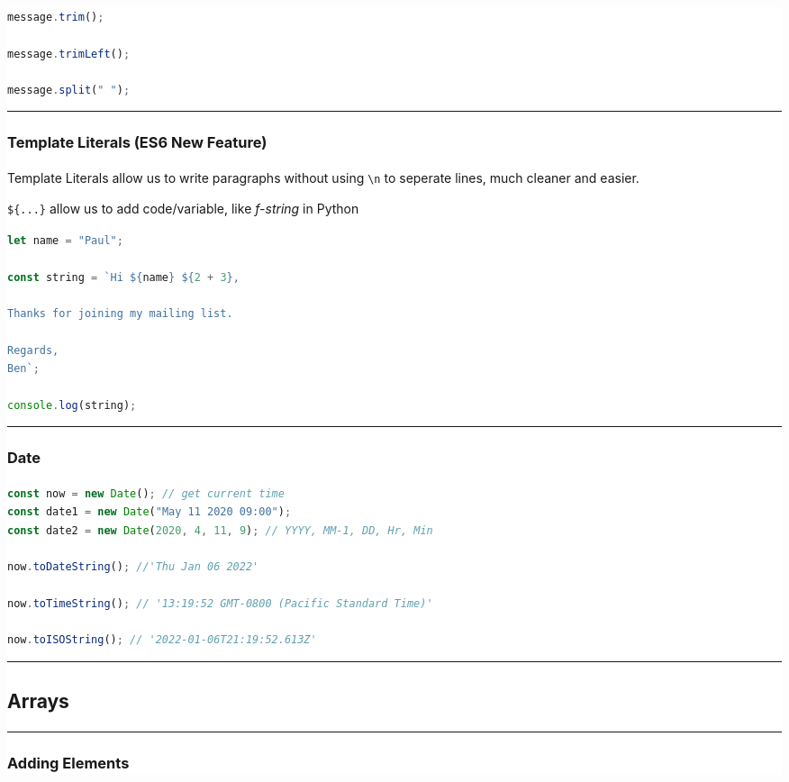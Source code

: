 ```js
message.trim();

message.trimLeft();

message.split(" ");
```

---

### Template Literals (ES6 New Feature)

Template Literals allow us to write paragraphs without using `\n` to seperate lines, much cleaner and easier.

`${...}` allow us to add code/variable, like _f-string_ in Python

```js
let name = "Paul";

const string = `Hi ${name} ${2 + 3}, 

Thanks for joining my mailing list.

Regards,
Ben`;

console.log(string);
```

---

### Date

```js
const now = new Date(); // get current time
const date1 = new Date("May 11 2020 09:00");
const date2 = new Date(2020, 4, 11, 9); // YYYY, MM-1, DD, Hr, Min

now.toDateString(); //'Thu Jan 06 2022'

now.toTimeString(); // '13:19:52 GMT-0800 (Pacific Standard Time)'

now.toISOString(); // '2022-01-06T21:19:52.613Z'
```

---

## Arrays

---

### Adding Elements
